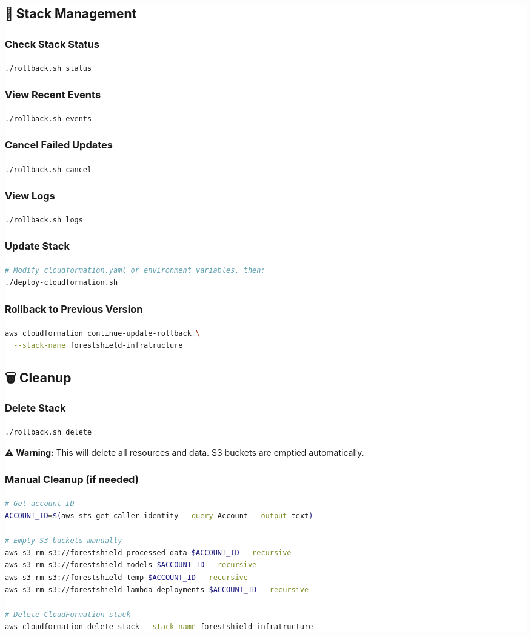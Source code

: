 ## 🔄 Stack Management

### Check Stack Status
```bash
./rollback.sh status
```

### View Recent Events
```bash
./rollback.sh events
```

### Cancel Failed Updates
```bash
./rollback.sh cancel
```

### View Logs
```bash
./rollback.sh logs
```

### Update Stack
```bash
# Modify cloudformation.yaml or environment variables, then:
./deploy-cloudformation.sh
```

### Rollback to Previous Version
```bash
aws cloudformation continue-update-rollback \
  --stack-name forestshield-infratructure
```

## 🗑️ Cleanup

### Delete Stack
```bash
./rollback.sh delete
```

⚠️ **Warning:** This will delete all resources and data. S3 buckets are emptied automatically.

### Manual Cleanup (if needed)
```bash
# Get account ID
ACCOUNT_ID=$(aws sts get-caller-identity --query Account --output text)

# Empty S3 buckets manually
aws s3 rm s3://forestshield-processed-data-$ACCOUNT_ID --recursive
aws s3 rm s3://forestshield-models-$ACCOUNT_ID --recursive
aws s3 rm s3://forestshield-temp-$ACCOUNT_ID --recursive
aws s3 rm s3://forestshield-lambda-deployments-$ACCOUNT_ID --recursive

# Delete CloudFormation stack
aws cloudformation delete-stack --stack-name forestshield-infratructure
```
